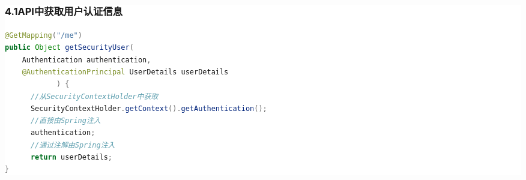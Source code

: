 

### 4.1API中获取用户认证信息

```java
@GetMapping("/me")
public Object getSecurityUser(
    Authentication authentication,
    @AuthenticationPrincipal UserDetails userDetails
            ) {
      //从SecurityContextHolder中获取
      SecurityContextHolder.getContext().getAuthentication();
      //直接由Spring注入
      authentication;
      //通过注解由Spring注入
      return userDetails;
}
```

